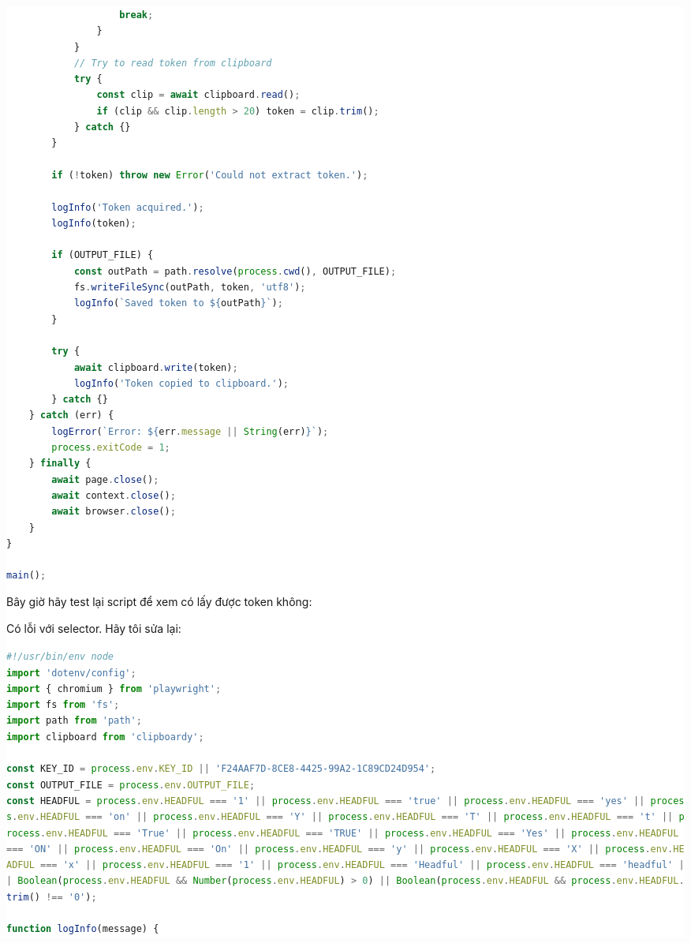 ```javascript
					break;
				}
			}
			// Try to read token from clipboard
			try {
				const clip = await clipboard.read();
				if (clip && clip.length > 20) token = clip.trim();
			} catch {}
		}

		if (!token) throw new Error('Could not extract token.');

		logInfo('Token acquired.');
		logInfo(token);

		if (OUTPUT_FILE) {
			const outPath = path.resolve(process.cwd(), OUTPUT_FILE);
			fs.writeFileSync(outPath, token, 'utf8');
			logInfo(`Saved token to ${outPath}`);
		}

		try {
			await clipboard.write(token);
			logInfo('Token copied to clipboard.');
		} catch {}
	} catch (err) {
		logError(`Error: ${err.message || String(err)}`);
		process.exitCode = 1;
	} finally {
		await page.close();
		await context.close();
		await browser.close();
	}
}

main();

```

Bây giờ hãy test lại script để xem có lấy được token không:


Có lỗi với selector. Hãy tôi sửa lại:


```javascript
#!/usr/bin/env node
import 'dotenv/config';
import { chromium } from 'playwright';
import fs from 'fs';
import path from 'path';
import clipboard from 'clipboardy';

const KEY_ID = process.env.KEY_ID || 'F24AAF7D-8CE8-4425-99A2-1C89CD24D954';
const OUTPUT_FILE = process.env.OUTPUT_FILE;
const HEADFUL = process.env.HEADFUL === '1' || process.env.HEADFUL === 'true' || process.env.HEADFUL === 'yes' || process.env.HEADFUL === 'on' || process.env.HEADFUL === 'Y' || process.env.HEADFUL === 'T' || process.env.HEADFUL === 't' || process.env.HEADFUL === 'True' || process.env.HEADFUL === 'TRUE' || process.env.HEADFUL === 'Yes' || process.env.HEADFUL === 'ON' || process.env.HEADFUL === 'On' || process.env.HEADFUL === 'y' || process.env.HEADFUL === 'X' || process.env.HEADFUL === 'x' || process.env.HEADFUL === '1' || process.env.HEADFUL === 'Headful' || process.env.HEADFUL === 'headful' || Boolean(process.env.HEADFUL && Number(process.env.HEADFUL) > 0) || Boolean(process.env.HEADFUL && process.env.HEADFUL.trim() !== '0');

function logInfo(message) {
```
